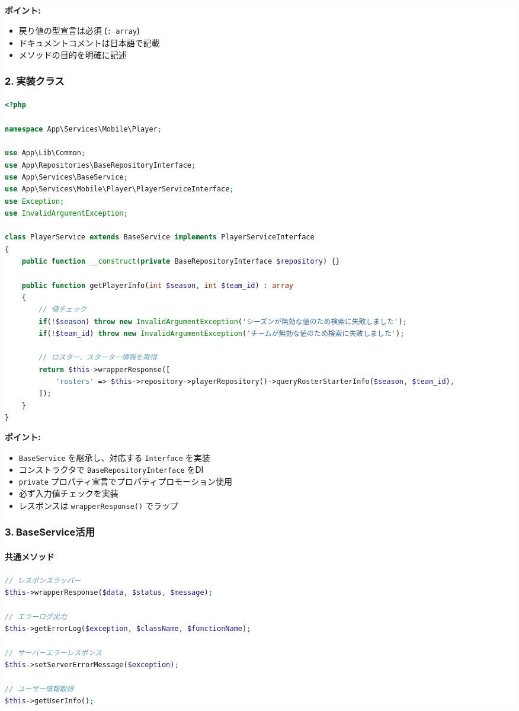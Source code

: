 **ポイント:**
- 戻り値の型宣言は必須 (`: array`)
- ドキュメントコメントは日本語で記載
- メソッドの目的を明確に記述

### 2. 実装クラス
```php
<?php

namespace App\Services\Mobile\Player;

use App\Lib\Common;
use App\Repositories\BaseRepositoryInterface;
use App\Services\BaseService;
use App\Services\Mobile\Player\PlayerServiceInterface;
use Exception;
use InvalidArgumentException;

class PlayerService extends BaseService implements PlayerServiceInterface
{
    public function __construct(private BaseRepositoryInterface $repository) {}

    public function getPlayerInfo(int $season, int $team_id) : array
    {
        // 値チェック
        if(!$season) throw new InvalidArgumentException('シーズンが無効な値のため検索に失敗しました');
        if(!$team_id) throw new InvalidArgumentException('チームが無効な値のため検索に失敗しました');
        
        // ロスター、スターター情報を取得
        return $this->wrapperResponse([
            'rosters' => $this->repository->playerRepository()->queryRosterStarterInfo($season, $team_id),
        ]);
    }
}
```

**ポイント:**
- `BaseService` を継承し、対応する `Interface` を実装
- コンストラクタで `BaseRepositoryInterface` をDI
- `private` プロパティ宣言でプロパティプロモーション使用
- 必ず入力値チェックを実装
- レスポンスは `wrapperResponse()` でラップ

### 3. BaseService活用

#### 共通メソッド
```php
// レスポンスラッパー
$this->wrapperResponse($data, $status, $message);

// エラーログ出力
$this->getErrorLog($exception, $className, $functionName);

// サーバーエラーレスポンス
$this->setServerErrorMessage($exception);

// ユーザー情報取得
$this->getUserInfo();
```
